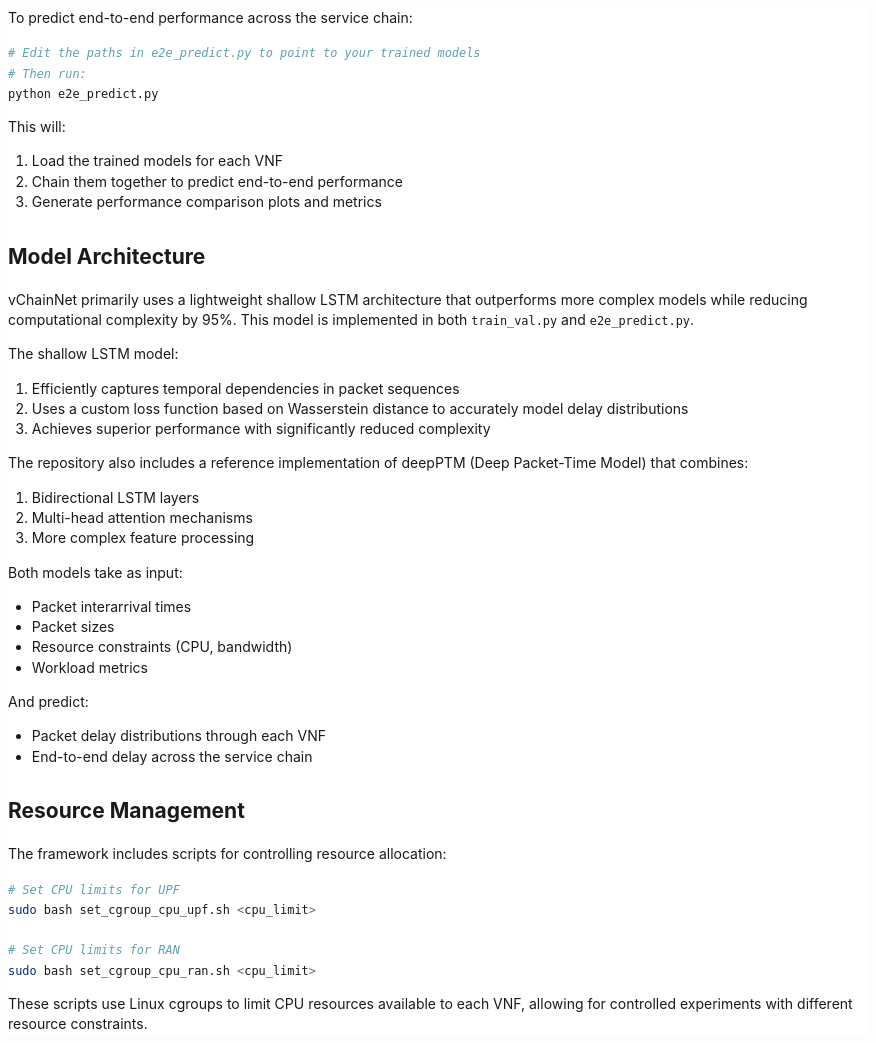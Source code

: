 To predict end-to-end performance across the service chain:

```bash
# Edit the paths in e2e_predict.py to point to your trained models
# Then run:
python e2e_predict.py
```

This will:
1. Load the trained models for each VNF
2. Chain them together to predict end-to-end performance
3. Generate performance comparison plots and metrics

## Model Architecture

vChainNet primarily uses a lightweight shallow LSTM architecture that outperforms more complex models while reducing computational complexity by 95%. This model is implemented in both `train_val.py` and `e2e_predict.py`.

The shallow LSTM model:
1. Efficiently captures temporal dependencies in packet sequences
2. Uses a custom loss function based on Wasserstein distance to accurately model delay distributions
3. Achieves superior performance with significantly reduced complexity

The repository also includes a reference implementation of deepPTM (Deep Packet-Time Model) that combines:
1. Bidirectional LSTM layers
2. Multi-head attention mechanisms
3. More complex feature processing

Both models take as input:
- Packet interarrival times
- Packet sizes
- Resource constraints (CPU, bandwidth)
- Workload metrics

And predict:
- Packet delay distributions through each VNF
- End-to-end delay across the service chain

## Resource Management

The framework includes scripts for controlling resource allocation:

```bash
# Set CPU limits for UPF
sudo bash set_cgroup_cpu_upf.sh <cpu_limit>

# Set CPU limits for RAN
sudo bash set_cgroup_cpu_ran.sh <cpu_limit>
```

These scripts use Linux cgroups to limit CPU resources available to each VNF, allowing for controlled experiments with different resource constraints.
